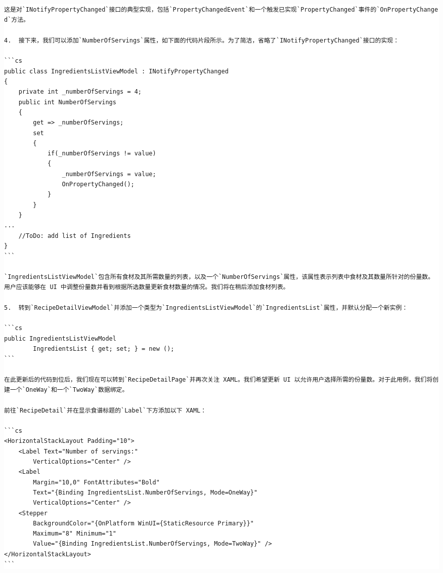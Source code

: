     这是对`INotifyPropertyChanged`接口的典型实现，包括`PropertyChangedEvent`和一个触发已实现`PropertyChanged`事件的`OnPropertyChanged`方法。

    4.  接下来，我们可以添加`NumberOfServings`属性，如下面的代码片段所示。为了简洁，省略了`INotifyPropertyChanged`接口的实现：

    ```cs
    public class IngredientsListViewModel : INotifyPropertyChanged
    {
        private int _numberOfServings = 4;
        public int NumberOfServings
        {
            get => _numberOfServings;
            set
            {
                if(_numberOfServings != value)
                {
                    _numberOfServings = value;
                    OnPropertyChanged();
                }
            }
        }
    ...
        //ToDo: add list of Ingredients
    }
    ```

    `IngredientsListViewModel`包含所有食材及其所需数量的列表，以及一个`NumberOfServings`属性，该属性表示列表中食材及其数量所针对的份量数。用户应该能够在 UI 中调整份量数并看到根据所选数量更新食材数量的情况。我们将在稍后添加食材列表。

    5.  转到`RecipeDetailViewModel`并添加一个类型为`IngredientsListViewModel`的`IngredientsList`属性，并默认分配一个新实例：

    ```cs
    public IngredientsListViewModel
            IngredientsList { get; set; } = new ();
    ```

    在此更新后的代码到位后，我们现在可以转到`RecipeDetailPage`并再次关注 XAML。我们希望更新 UI 以允许用户选择所需的份量数。对于此用例，我们将创建一个`OneWay`和一个`TwoWay`数据绑定。

    前往`RecipeDetail`并在显示食谱标题的`Label`下方添加以下 XAML：

    ```cs
    <HorizontalStackLayout Padding="10">
        <Label Text="Number of servings:"
            VerticalOptions="Center" />
        <Label
            Margin="10,0" FontAttributes="Bold"
            Text="{Binding IngredientsList.NumberOfServings, Mode=OneWay}"
            VerticalOptions="Center" />
        <Stepper
            BackgroundColor="{OnPlatform WinUI={StaticResource Primary}}"
            Maximum="8" Minimum="1"
            Value="{Binding IngredientsList.NumberOfServings, Mode=TwoWay}" />
    </HorizontalStackLayout>
    ```
